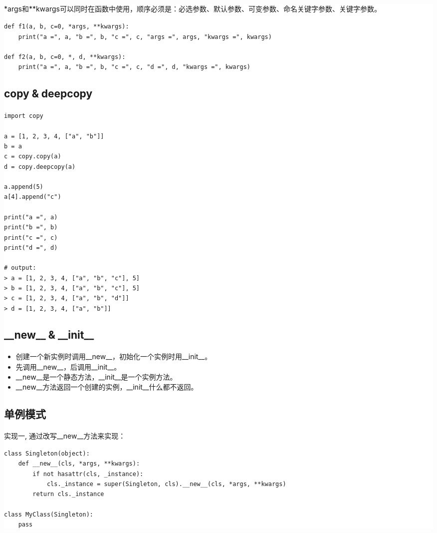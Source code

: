 \*args和\**kwargs可以同时在函数中使用，顺序必须是：必选参数、默认参数、可变参数、命名关键字参数、关键字参数。

~~~python3
def f1(a, b, c=0, *args, **kwargs):
    print("a =", a, "b =", b, "c =", c, "args =", args, "kwargs =", kwargs)
    
def f2(a, b, c=0, *, d, **kwargs):
    print("a =", a, "b =", b, "c =", c, "d =", d, "kwargs =", kwargs)
~~~


## copy & deepcopy

~~~python3
import copy

a = [1, 2, 3, 4, ["a", "b"]]
b = a
c = copy.copy(a)
d = copy.deepcopy(a)

a.append(5)
a[4].append("c")

print("a =", a)
print("b =", b)
print("c =", c)
print("d =", d)

# output:
> a = [1, 2, 3, 4, ["a", "b", "c"], 5]
> b = [1, 2, 3, 4, ["a", "b", "c"], 5]
> c = [1, 2, 3, 4, ["a", "b", "d"]]
> d = [1, 2, 3, 4, ["a", "b"]]
~~~


## \_\_new\_\_ & \_\_init\_\_

* 创建一个新实例时调用\_\_new\_\_，初始化一个实例时用\_\_init\_\_。
* 先调用\_\_new\_\_，后调用\_\_init\_\_。
* \_\_new\_\_是一个静态方法，\_\_init\_\_是一个实例方法。
* \_\_new\_\_方法返回一个创建的实例，\_\_init\_\_什么都不返回。


## 单例模式

实现一, 通过改写\_\_new\_\_方法来实现：

~~~python3
class Singleton(object):
    def __new__(cls, *args, **kwargs):
        if not hasattr(cls, _instance):
            cls._instance = super(Singleton, cls).__new__(cls, *args, **kwargs)
        return cls._instance

class MyClass(Singleton):
    pass
~~~
